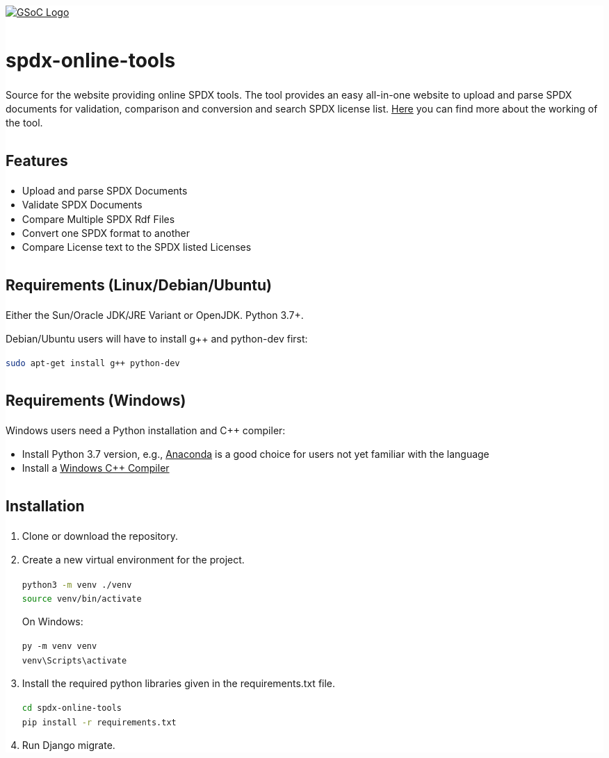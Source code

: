 [![GSoC Logo](./title_img/spdx-online-tool.jpg)](https://summerofcode.withgoogle.com/projects/#5747767629578240)

# spdx-online-tools

Source for the website providing online SPDX tools.
The tool provides an easy all-in-one website to upload and parse SPDX documents for validation, comparison and conversion and search SPDX license list.
[Here](https://github.com/spdx/spdx-online-tools/wiki/Online-SPDX-Tool,-Google-Summer-of-Code-2017) you can find more about the working of the tool.

## Features

* Upload and parse SPDX Documents
* Validate SPDX Documents
* Compare Multiple SPDX Rdf Files
* Convert one SPDX format to another
* Compare License text to the SPDX listed Licenses

## Requirements (Linux/Debian/Ubuntu)  

Either the Sun/Oracle JDK/JRE Variant or OpenJDK. Python 3.7+.

Debian/Ubuntu users will have to install g++ and python-dev first:  

```bash
sudo apt-get install g++ python-dev
```

## Requirements (Windows)  

Windows users need a Python installation and C++ compiler:

* Install Python 3.7 version, e.g., [Anaconda](https://www.anaconda.com/distribution/) is a good choice for users not yet familiar with the language
* Install a [Windows C++ Compiler](https://visualstudio.microsoft.com/visual-cpp-build-tools/)

## Installation

1. Clone or download the repository.
2. Create a new virtual environment for the project.
    ```bash
    python3 -m venv ./venv
    source venv/bin/activate
    ```
	
	On Windows:
	```
	py -m venv venv
	venv\Scripts\activate
	```
3. Install the required python libraries given in the requirements.txt file.
    ```bash
    cd spdx-online-tools
    pip install -r requirements.txt
    ```
4. Run Django migrate.
